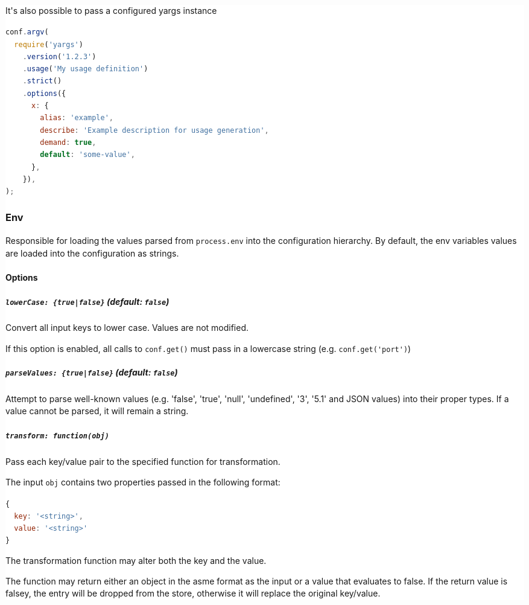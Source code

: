 It's also possible to pass a configured yargs instance

```js
conf.argv(
  require('yargs')
    .version('1.2.3')
    .usage('My usage definition')
    .strict()
    .options({
      x: {
        alias: 'example',
        describe: 'Example description for usage generation',
        demand: true,
        default: 'some-value',
      },
    }),
);
```

### Env

Responsible for loading the values parsed from `process.env` into the configuration hierarchy. By default, the env
variables values are loaded into the configuration as strings.

#### Options

##### `lowerCase: {true|false}` (default: `false`)

Convert all input keys to lower case. Values are not modified.

If this option is enabled, all calls to `conf.get()` must pass in a lowercase string (e.g. `conf.get('port')`)

##### `parseValues: {true|false}` (default: `false`)

Attempt to parse well-known values (e.g. 'false', 'true', 'null', 'undefined', '3', '5.1' and JSON values) into their
proper types. If a value cannot be parsed, it will remain a string.

##### `transform: function(obj)`

Pass each key/value pair to the specified function for transformation.

The input `obj` contains two properties passed in the following format:

```js
{
  key: '<string>',
  value: '<string>'
}
```

The transformation function may alter both the key and the value.

The function may return either an object in the asme format as the input or a value that evaluates to false. If the
return value is falsey, the entry will be dropped from the store, otherwise it will replace the original key/value.
